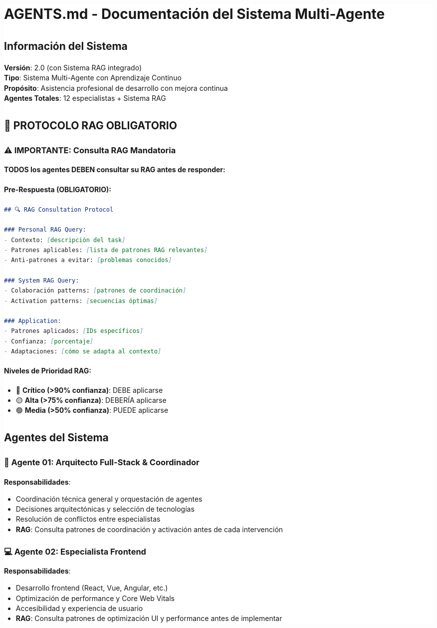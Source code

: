 # AGENTS.md - Documentación del Sistema Multi-Agente

## Información del Sistema

**Versión**: 2.0 (con Sistema RAG integrado)  
**Tipo**: Sistema Multi-Agente con Aprendizaje Continuo  
**Propósito**: Asistencia profesional de desarrollo con mejora continua  
**Agentes Totales**: 12 especialistas + Sistema RAG

## 🧠 PROTOCOLO RAG OBLIGATORIO

### ⚠️ IMPORTANTE: Consulta RAG Mandatoria

**TODOS los agentes DEBEN consultar su RAG antes de responder:**

#### Pre-Respuesta (OBLIGATORIO):
```markdown
## 🔍 RAG Consultation Protocol

### Personal RAG Query:
- Contexto: [descripción del task]
- Patrones aplicables: [lista de patrones RAG relevantes]
- Anti-patrones a evitar: [problemas conocidos]

### System RAG Query:
- Colaboración patterns: [patrones de coordinación]
- Activation patterns: [secuencias óptimas]

### Application:
- Patrones aplicados: [IDs específicos]
- Confianza: [porcentaje]
- Adaptaciones: [cómo se adapta al contexto]
```

#### Niveles de Prioridad RAG:
- 🔴 **Crítico (>90% confianza)**: DEBE aplicarse
- 🟡 **Alta (>75% confianza)**: DEBERÍA aplicarse  
- 🟢 **Media (>50% confianza)**: PUEDE aplicarse

## Agentes del Sistema

### 🎯 Agente 01: Arquitecto Full-Stack & Coordinador
**Responsabilidades**:
- Coordinación técnica general y orquestación de agentes
- Decisiones arquitectónicas y selección de tecnologías
- Resolución de conflictos entre especialistas
- **RAG**: Consulta patrones de coordinación y activación antes de cada intervención

### 💻 Agente 02: Especialista Frontend
**Responsabilidades**:
- Desarrollo frontend (React, Vue, Angular, etc.)
- Optimización de performance y Core Web Vitals
- Accesibilidad y experiencia de usuario
- **RAG**: Consulta patrones de optimización UI y performance antes de implementar

